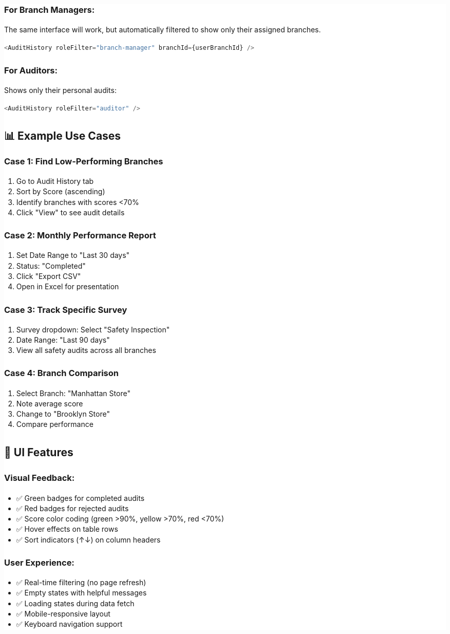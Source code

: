 ### **For Branch Managers:**

The same interface will work, but automatically filtered to show only their assigned branches.

```typescript
<AuditHistory roleFilter="branch-manager" branchId={userBranchId} />
```

### **For Auditors:**

Shows only their personal audits:

```typescript
<AuditHistory roleFilter="auditor" />
```

## 📊 **Example Use Cases**

### **Case 1: Find Low-Performing Branches**
1. Go to Audit History tab
2. Sort by Score (ascending)
3. Identify branches with scores <70%
4. Click "View" to see audit details

### **Case 2: Monthly Performance Report**
1. Set Date Range to "Last 30 days"
2. Status: "Completed"
3. Click "Export CSV"
4. Open in Excel for presentation

### **Case 3: Track Specific Survey**
1. Survey dropdown: Select "Safety Inspection"
2. Date Range: "Last 90 days"
3. View all safety audits across all branches

### **Case 4: Branch Comparison**
1. Select Branch: "Manhattan Store"
2. Note average score
3. Change to "Brooklyn Store"
4. Compare performance

## 🎨 **UI Features**

### **Visual Feedback:**
- ✅ Green badges for completed audits
- ✅ Red badges for rejected audits
- ✅ Score color coding (green >90%, yellow >70%, red <70%)
- ✅ Hover effects on table rows
- ✅ Sort indicators (↑↓) on column headers

### **User Experience:**
- ✅ Real-time filtering (no page refresh)
- ✅ Empty states with helpful messages
- ✅ Loading states during data fetch
- ✅ Mobile-responsive layout
- ✅ Keyboard navigation support
